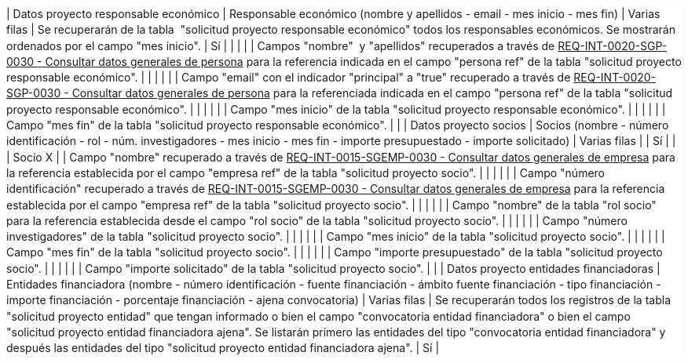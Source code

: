 | Datos proyecto responsable económico | Responsable económico (nombre y apellidos \- email \- mes inicio \- mes fin) | Varias filas | Se recuperarán de la tabla  "solicitud proyecto responsable económico" todos los responsables económicos. Se mostrarán ordenados por el campo "mes inicio". | Sí |
|  |  |  | Campos "nombre"  y "apellidos" recuperados a través de [REQ\-INT\-0020\-SGP\-0030 \- Consultar datos generales de persona](/hercules/sgi-sistema-de-gestion-de-investigacion/requisitos-y-analisis-funcional/analisis-funcional-sgi-hercules/gen-aspectos-generales/int-requisitos-de-integracion/req-int-0020-sgp-integracion-con-sistema-de-gestion-de-personas/req-int-0020-sgp-0030-consultar-datos-generales-de-persona.md "/hercules/sgi-sistema-de-gestion-de-investigacion/requisitos-y-analisis-funcional/analisis-funcional-sgi-hercules/gen-aspectos-generales/int-requisitos-de-integracion/req-int-0020-sgp-integracion-con-sistema-de-gestion-de-personas/req-int-0020-sgp-0030-consultar-datos-generales-de-persona.md") para la referencia indicada en el campo "persona ref" de la tabla "solicitud proyecto responsable económico". |  |
|  |  |  | Campo "email" con el indicador "principal" a "true" recuperado a través de [REQ\-INT\-0020\-SGP\-0030 \- Consultar datos generales de persona](/hercules/sgi-sistema-de-gestion-de-investigacion/requisitos-y-analisis-funcional/analisis-funcional-sgi-hercules/gen-aspectos-generales/int-requisitos-de-integracion/req-int-0020-sgp-integracion-con-sistema-de-gestion-de-personas/req-int-0020-sgp-0030-consultar-datos-generales-de-persona.md "/hercules/sgi-sistema-de-gestion-de-investigacion/requisitos-y-analisis-funcional/analisis-funcional-sgi-hercules/gen-aspectos-generales/int-requisitos-de-integracion/req-int-0020-sgp-integracion-con-sistema-de-gestion-de-personas/req-int-0020-sgp-0030-consultar-datos-generales-de-persona.md") para la referenciada indicada en el campo "persona ref" de la tabla "solicitud proyecto responsable económico". |  |
|  |  |  | Campo "mes inicio" de la tabla "solicitud proyecto responsable económico". |  |
|  |  |  | Campo "mes fin" de la tabla "solicitud proyecto responsable económico". |  |
| Datos proyecto socios | Socios (nombre \- número identificación \- rol \- núm. investigadores \- mes inicio \- mes fin \- importe presupuestado \- importe solicitado) | Varias filas |  | Sí |
|  | Socio X |  | Campo "nombre" recuperado a través de [REQ\-INT\-0015\-SGEMP\-0030 \- Consultar datos generales de empresa](/hercules/sgi-sistema-de-gestion-de-investigacion/requisitos-y-analisis-funcional/analisis-funcional-sgi-hercules/gen-aspectos-generales/int-requisitos-de-integracion/req-int-0015-sgemp-integracion-con-sistema-de-gestion-de-empresas/req-int-0015-sgemp-0030-consultar-datos-generales-de-empresa.md "/hercules/sgi-sistema-de-gestion-de-investigacion/requisitos-y-analisis-funcional/analisis-funcional-sgi-hercules/gen-aspectos-generales/int-requisitos-de-integracion/req-int-0015-sgemp-integracion-con-sistema-de-gestion-de-empresas/req-int-0015-sgemp-0030-consultar-datos-generales-de-empresa.md") para la referencia establecida por el campo "empresa ref" de la tabla "solicitud proyecto socio". |  |
|  |  |  | Campo "número identificación" recuperado a través de [REQ\-INT\-0015\-SGEMP\-0030 \- Consultar datos generales de empresa](/hercules/sgi-sistema-de-gestion-de-investigacion/requisitos-y-analisis-funcional/analisis-funcional-sgi-hercules/gen-aspectos-generales/int-requisitos-de-integracion/req-int-0015-sgemp-integracion-con-sistema-de-gestion-de-empresas/req-int-0015-sgemp-0030-consultar-datos-generales-de-empresa.md "/hercules/sgi-sistema-de-gestion-de-investigacion/requisitos-y-analisis-funcional/analisis-funcional-sgi-hercules/gen-aspectos-generales/int-requisitos-de-integracion/req-int-0015-sgemp-integracion-con-sistema-de-gestion-de-empresas/req-int-0015-sgemp-0030-consultar-datos-generales-de-empresa.md") para la referencia establecida por el campo "empresa ref" de la tabla "solicitud proyecto socio". |  |
|  |  |  | Campo "nombre" de la tabla "rol socio" para la referencia establecida desde el campo "rol socio" de la tabla "solicitud proyecto socio". |  |
|  |  |  | Campo "número investigadores" de la tabla "solicitud proyecto socio". |  |
|  |  |  | Campo "mes inicio" de la tabla "solicitud proyecto socio". |  |
|  |  |  | Campo "mes fin" de la tabla "solicitud proyecto socio". |  |
|  |  |  | Campo "importe presupuestado" de la tabla "solicitud proyecto socio". |  |
|  |  |  | Campo "importe solicitado" de la tabla "solicitud proyecto socio". |  |
| Datos proyecto entidades financiadoras | Entidades financiadora (nombre \- número identificación \- fuente financiación \- ámbito fuente financiación \- tipo financiación \- importe financiación \- porcentaje financiación \- ajena convocatoria) | Varias filas | Se recuperarán todos los registros de la tabla "solicitud proyecto entidad" que tengan informado o bien el campo "convocatoria entidad financiadora" o bien el campo "solicitud proyecto entidad financiadora ajena". Se listarán primero las entidades del tipo "convocatoria entidad financiadora" y después las entidades del tipo "solicitud proyecto entidad financiadora ajena". | Sí |